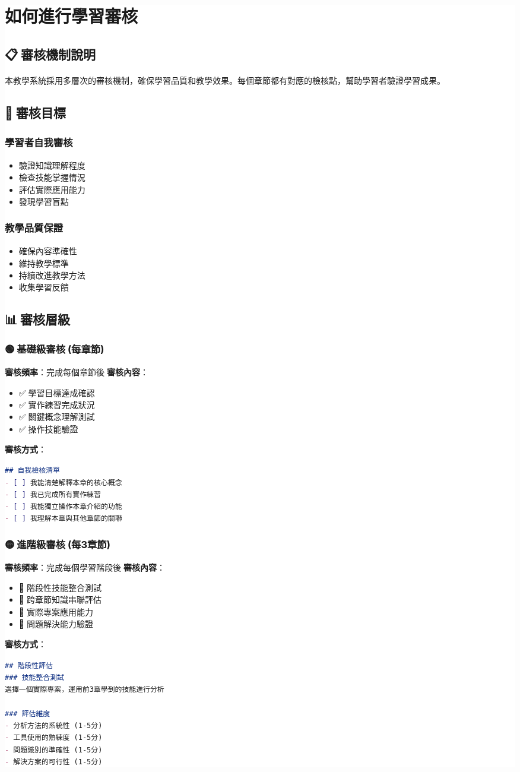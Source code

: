 # 如何進行學習審核

## 📋 審核機制說明

本教學系統採用多層次的審核機制，確保學習品質和教學效果。每個章節都有對應的檢核點，幫助學習者驗證學習成果。

## 🎯 審核目標

### 學習者自我審核
- 驗證知識理解程度
- 檢查技能掌握情況
- 評估實際應用能力
- 發現學習盲點

### 教學品質保證
- 確保內容準確性
- 維持教學標準
- 持續改進教學方法
- 收集學習反饋

## 📊 審核層級

### 🟢 基礎級審核 (每章節)
**審核頻率**：完成每個章節後
**審核內容**：
- ✅ 學習目標達成確認
- ✅ 實作練習完成狀況
- ✅ 關鍵概念理解測試
- ✅ 操作技能驗證

**審核方式**：
```markdown
## 自我檢核清單
- [ ] 我能清楚解釋本章的核心概念
- [ ] 我已完成所有實作練習
- [ ] 我能獨立操作本章介紹的功能
- [ ] 我理解本章與其他章節的關聯
```

### 🟡 進階級審核 (每3章節)
**審核頻率**：完成每個學習階段後
**審核內容**：
- 🎯 階段性技能整合測試
- 🎯 跨章節知識串聯評估
- 🎯 實際專案應用能力
- 🎯 問題解決能力驗證

**審核方式**：
```markdown
## 階段性評估
### 技能整合測試
選擇一個實際專案，運用前3章學到的技能進行分析

### 評估維度
- 分析方法的系統性 (1-5分)
- 工具使用的熟練度 (1-5分)
- 問題識別的準確性 (1-5分)
- 解決方案的可行性 (1-5分)
```
